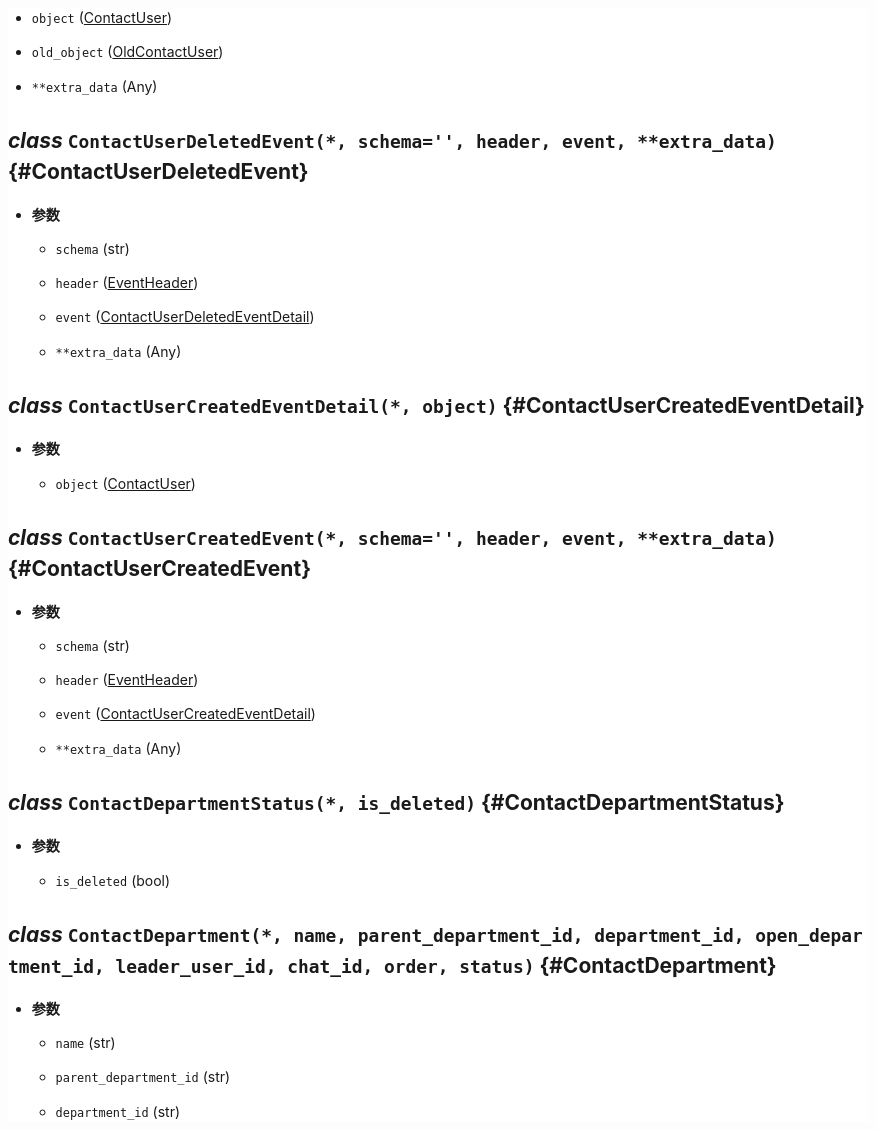   - `object` ([ContactUser](#ContactUser))

  - `old_object` ([OldContactUser](#OldContactUser))

  - `**extra_data` (Any)

## _class_ `ContactUserDeletedEvent(*, schema='', header, event, **extra_data)` {#ContactUserDeletedEvent}

- **参数**

  - `schema` (str)

  - `header` ([EventHeader](#EventHeader))

  - `event` ([ContactUserDeletedEventDetail](#ContactUserDeletedEventDetail))

  - `**extra_data` (Any)

## _class_ `ContactUserCreatedEventDetail(*, object)` {#ContactUserCreatedEventDetail}

- **参数**

  - `object` ([ContactUser](#ContactUser))

## _class_ `ContactUserCreatedEvent(*, schema='', header, event, **extra_data)` {#ContactUserCreatedEvent}

- **参数**

  - `schema` (str)

  - `header` ([EventHeader](#EventHeader))

  - `event` ([ContactUserCreatedEventDetail](#ContactUserCreatedEventDetail))

  - `**extra_data` (Any)

## _class_ `ContactDepartmentStatus(*, is_deleted)` {#ContactDepartmentStatus}

- **参数**

  - `is_deleted` (bool)

## _class_ `ContactDepartment(*, name, parent_department_id, department_id, open_department_id, leader_user_id, chat_id, order, status)` {#ContactDepartment}

- **参数**

  - `name` (str)

  - `parent_department_id` (str)

  - `department_id` (str)
